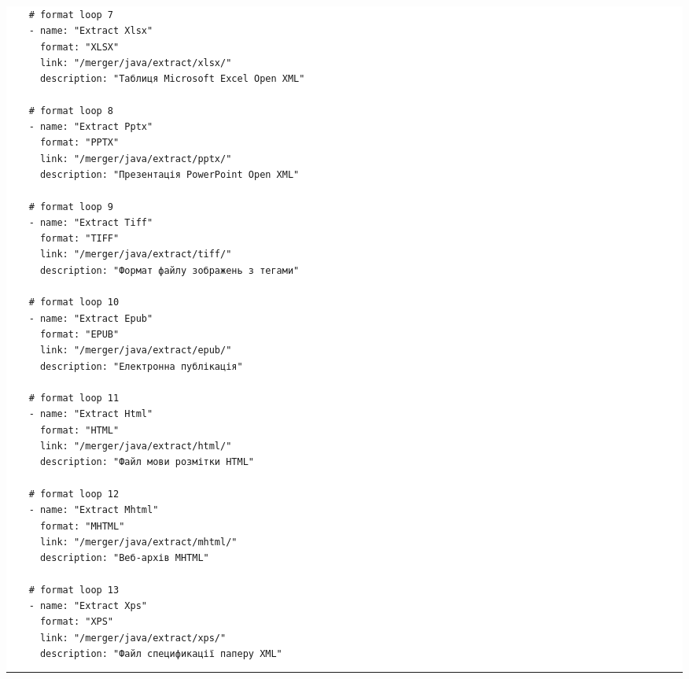        # format loop 7
        - name: "Extract Xlsx"
          format: "XLSX"
          link: "/merger/java/extract/xlsx/"
          description: "Таблиця Microsoft Excel Open XML"

        # format loop 8
        - name: "Extract Pptx"
          format: "PPTX"
          link: "/merger/java/extract/pptx/"
          description: "Презентація PowerPoint Open XML"

        # format loop 9
        - name: "Extract Tiff"
          format: "TIFF"
          link: "/merger/java/extract/tiff/"
          description: "Формат файлу зображень з тегами"

        # format loop 10
        - name: "Extract Epub"
          format: "EPUB"
          link: "/merger/java/extract/epub/"
          description: "Електронна публікація"

        # format loop 11
        - name: "Extract Html"
          format: "HTML"
          link: "/merger/java/extract/html/"
          description: "Файл мови розмітки HTML"

        # format loop 12
        - name: "Extract Mhtml"
          format: "MHTML"
          link: "/merger/java/extract/mhtml/"
          description: "Веб-архів MHTML"

        # format loop 13
        - name: "Extract Xps"
          format: "XPS"
          link: "/merger/java/extract/xps/"
          description: "Файл спецификації паперу XML"
  

---